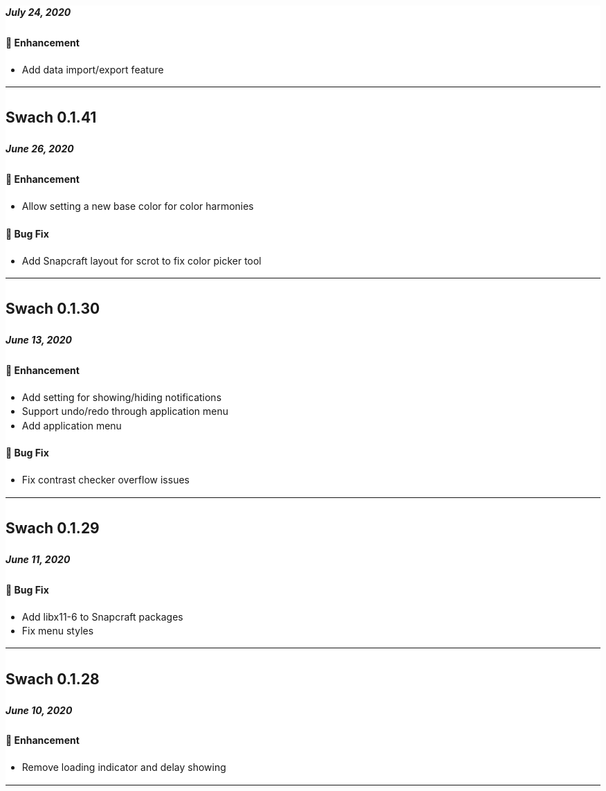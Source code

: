 ##### July 24, 2020

#### 🚀 Enhancement

- Add data import/export feature

---

## Swach 0.1.41

##### June 26, 2020

#### 🚀 Enhancement

- Allow setting a new base color for color harmonies

#### 🐛 Bug Fix

- Add Snapcraft layout for scrot to fix color picker tool

---

## Swach 0.1.30

##### June 13, 2020

#### 🚀 Enhancement

- Add setting for showing/hiding notifications
- Support undo/redo through application menu
- Add application menu

#### 🐛 Bug Fix

- Fix contrast checker overflow issues

---

## Swach 0.1.29

##### June 11, 2020

#### 🐛 Bug Fix

- Add libx11-6 to Snapcraft packages
- Fix menu styles

---

## Swach 0.1.28

##### June 10, 2020

#### 🚀 Enhancement

- Remove loading indicator and delay showing

---
